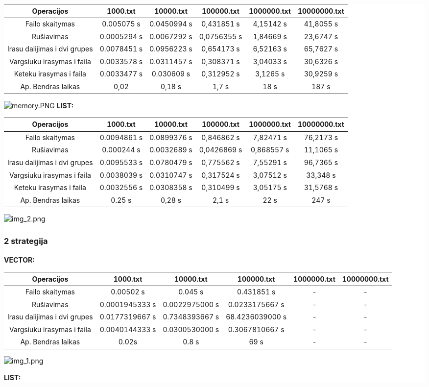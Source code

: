 
|          Operacijos          |  1000.txt   |  10000.txt  | 100000.txt  | 1000000.txt | 10000000.txt |
|:----------------------------:|:-----------:|:-----------:|:-----------:|:-----------:|:------------:|
|       Failo skaitymas        | 0.005075 s  | 0.0450994 s | 0,431851 s  |  4,15142 s  |  41,8055 s   |
|          Rušiavimas          | 0.0005294 s | 0.0067292 s | 0,0756355 s |  1,84669 s  |  23,6747 s   |
| Irasu dalijimas i dvi grupes | 0.0078451 s | 0.0956223 s | 0,654173 s  |  6,52163 s  |  65,7627 s   |
|  Vargsiuku irasymas i faila  | 0.0033578 s | 0.0311457 s | 0,308371 s  |  3,04033 s  |  30,6326 s   |
|   Keteku irasymas i faila    | 0.0033477 s | 0.030609 s  | 0,312952 s  |  3,1265 s   |  30,9259 s   |
|     Ap. Bendras laikas       |     0,02    |   0,18 s    |    1,7 s    |    18 s     |    187 s     |

![memory.PNG](..%2FDesktop%2Fmemory.PNG)
**LIST:**


|          Operacijos          |  1000.txt   |  10000.txt  | 100000.txt  | 1000000.txt | 10000000.txt |
|:----------------------------:|:-----------:|:-----------:|:-----------:|:-----------:|:------------:|
|       Failo skaitymas        | 0.0094861 s | 0.0899376 s | 0,846862 s  |  7,82471 s  |  76,2173 s   |
|          Rušiavimas          | 0.000244 s  | 0.0032689 s | 0,0426869 s | 0,868557 s  |  11,1065 s   |
| Irasu dalijimas i dvi grupes | 0.0095533 s | 0.0780479 s | 0,775562 s  |  7,55291 s  |  96,7365 s   |
|  Vargsiuku irasymas i faila  | 0.0038039 s | 0.0310747 s | 0,317524 s  |  3,07512 s  |   33,348 s   |
|   Keteku irasymas i faila    | 0.0032556 s | 0.0308358 s | 0,310499 s  |  3,05175 s  |  31,5768 s   |
|      Ap. Bendras laikas      |   0.25 s    |   0,28 s    |    2,1 s    |    22 s     |    247 s     |


![img_2.png](img_2.png)

### __2 strategija__

**VECTOR:**


|          Operacijos          |    1000.txt    |   10000.txt    |   100000.txt    | 1000000.txt | 10000000.txt |
|:----------------------------:|:--------------:|:--------------:|:---------------:|:-----------:|:------------:|
|       Failo skaitymas        |   0.00502 s    |    0.045 s     |   0.431851  s   |      -      |      -       |
|          Rušiavimas          | 0.0001945333 s | 0.0022975000 s | 0.0233175667 s  |      -      |      -       |
| Irasu dalijimas i dvi grupes | 0.0177319667 s | 0.7348393667 s | 68.4236039000 s |      -      |      -       |
|  Vargsiuku irasymas i faila  | 0.0040144333 s | 0.0300530000 s | 0.3067810667 s  |      -      |      -       |
|     Ap. Bendras laikas       |     0.02s      |     0.8 s      |      69 s       |      -      |      -       |

![img_1.png](img_1.png)

**LIST:**
